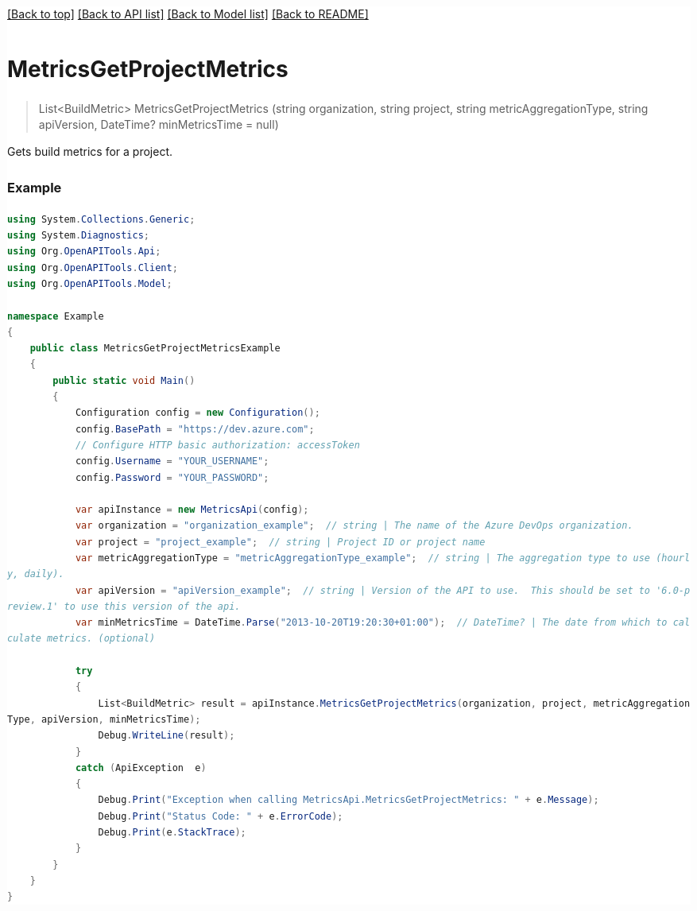 [[Back to top]](#) [[Back to API list]](../README.md#documentation-for-api-endpoints) [[Back to Model list]](../README.md#documentation-for-models) [[Back to README]](../README.md)

<a name="metricsgetprojectmetrics"></a>
# **MetricsGetProjectMetrics**
> List&lt;BuildMetric&gt; MetricsGetProjectMetrics (string organization, string project, string metricAggregationType, string apiVersion, DateTime? minMetricsTime = null)



Gets build metrics for a project.

### Example
```csharp
using System.Collections.Generic;
using System.Diagnostics;
using Org.OpenAPITools.Api;
using Org.OpenAPITools.Client;
using Org.OpenAPITools.Model;

namespace Example
{
    public class MetricsGetProjectMetricsExample
    {
        public static void Main()
        {
            Configuration config = new Configuration();
            config.BasePath = "https://dev.azure.com";
            // Configure HTTP basic authorization: accessToken
            config.Username = "YOUR_USERNAME";
            config.Password = "YOUR_PASSWORD";

            var apiInstance = new MetricsApi(config);
            var organization = "organization_example";  // string | The name of the Azure DevOps organization.
            var project = "project_example";  // string | Project ID or project name
            var metricAggregationType = "metricAggregationType_example";  // string | The aggregation type to use (hourly, daily).
            var apiVersion = "apiVersion_example";  // string | Version of the API to use.  This should be set to '6.0-preview.1' to use this version of the api.
            var minMetricsTime = DateTime.Parse("2013-10-20T19:20:30+01:00");  // DateTime? | The date from which to calculate metrics. (optional) 

            try
            {
                List<BuildMetric> result = apiInstance.MetricsGetProjectMetrics(organization, project, metricAggregationType, apiVersion, minMetricsTime);
                Debug.WriteLine(result);
            }
            catch (ApiException  e)
            {
                Debug.Print("Exception when calling MetricsApi.MetricsGetProjectMetrics: " + e.Message);
                Debug.Print("Status Code: " + e.ErrorCode);
                Debug.Print(e.StackTrace);
            }
        }
    }
}
```

